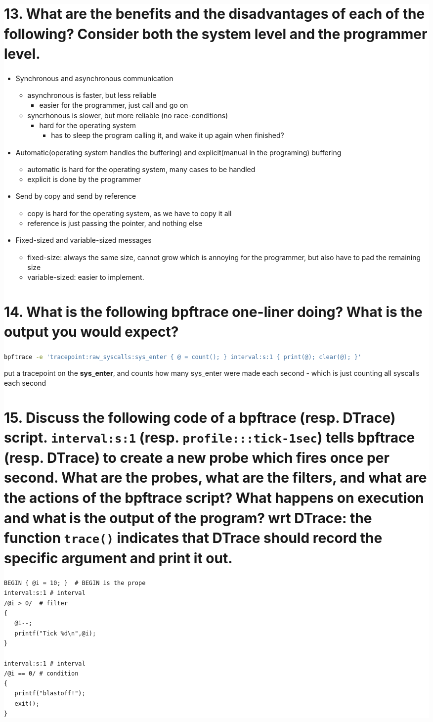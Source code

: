 # 13. What are the benefits and the disadvantages of each of the following? Consider both the system level and the programmer level.
-   Synchronous and asynchronous communication
	- asynchronous is faster, but less reliable
		- easier for the programmer, just call and go on

	* syncrhonous is slower, but more reliable (no race-conditions)
		* hard for the operating system
			* has to sleep the program calling it, and wake it up again when finished?


-   Automatic(operating system handles the buffering) and explicit(manual in the programing) buffering
	* automatic is hard for the operating system, many cases to be handled
	* explicit is done by the programmer

-   Send by copy and send by reference
	* copy is hard for the operating system, as we have to copy it all
	* reference is just passing the pointer, and nothing else

-   Fixed-sized and variable-sized messages
	- fixed-size: always the same size, cannot grow which is annoying for the programmer, but also have to pad the remaining size
	- variable-sized: easier to implement.

# 14. What is the following bpftrace one-liner doing? What is the output you would expect?
```bash
bpftrace -e 'tracepoint:raw_syscalls:sys_enter { @ = count(); } interval:s:1 { print(@); clear(@); }'
```
put a tracepoint on the **sys_enter**, and counts how many sys_enter were made each second - which is just counting all syscalls each second

# 15. Discuss the following code of a bpftrace (resp. DTrace) script. `interval:s:1` (resp. `profile:::tick-1sec`) tells bpftrace (resp. DTrace) to create a new probe which fires once per second. What are the probes, what are the filters, and what are the actions of the bpftrace script? What happens on execution and what is the output of the program? wrt DTrace: the function `trace()` indicates that DTrace should record the specific argument and print it out.
```shell
BEGIN { @i = 10; }  # BEGIN is the prope
interval:s:1 # interval
/@i > 0/  # filter
{
   @i--;
   printf("Tick %d\n",@i);
}

interval:s:1 # interval
/@i == 0/ # condition
{
   printf("blastoff!");
   exit();
}
```
